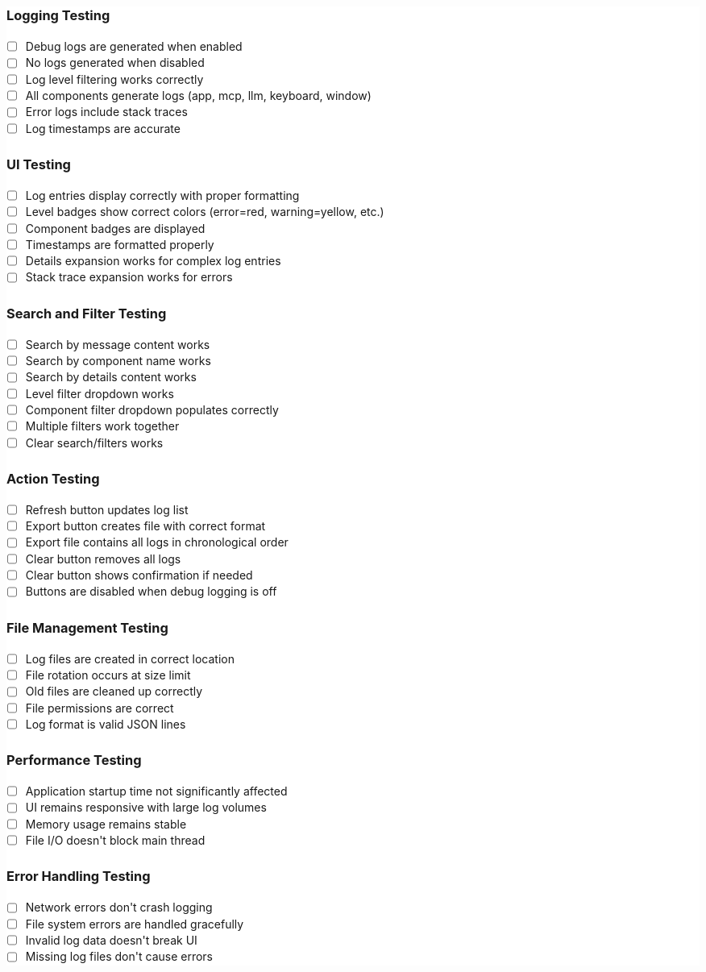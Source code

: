 ### Logging Testing
- [ ] Debug logs are generated when enabled
- [ ] No logs generated when disabled
- [ ] Log level filtering works correctly
- [ ] All components generate logs (app, mcp, llm, keyboard, window)
- [ ] Error logs include stack traces
- [ ] Log timestamps are accurate

### UI Testing
- [ ] Log entries display correctly with proper formatting
- [ ] Level badges show correct colors (error=red, warning=yellow, etc.)
- [ ] Component badges are displayed
- [ ] Timestamps are formatted properly
- [ ] Details expansion works for complex log entries
- [ ] Stack trace expansion works for errors

### Search and Filter Testing
- [ ] Search by message content works
- [ ] Search by component name works
- [ ] Search by details content works
- [ ] Level filter dropdown works
- [ ] Component filter dropdown populates correctly
- [ ] Multiple filters work together
- [ ] Clear search/filters works

### Action Testing
- [ ] Refresh button updates log list
- [ ] Export button creates file with correct format
- [ ] Export file contains all logs in chronological order
- [ ] Clear button removes all logs
- [ ] Clear button shows confirmation if needed
- [ ] Buttons are disabled when debug logging is off

### File Management Testing
- [ ] Log files are created in correct location
- [ ] File rotation occurs at size limit
- [ ] Old files are cleaned up correctly
- [ ] File permissions are correct
- [ ] Log format is valid JSON lines

### Performance Testing
- [ ] Application startup time not significantly affected
- [ ] UI remains responsive with large log volumes
- [ ] Memory usage remains stable
- [ ] File I/O doesn't block main thread

### Error Handling Testing
- [ ] Network errors don't crash logging
- [ ] File system errors are handled gracefully
- [ ] Invalid log data doesn't break UI
- [ ] Missing log files don't cause errors
